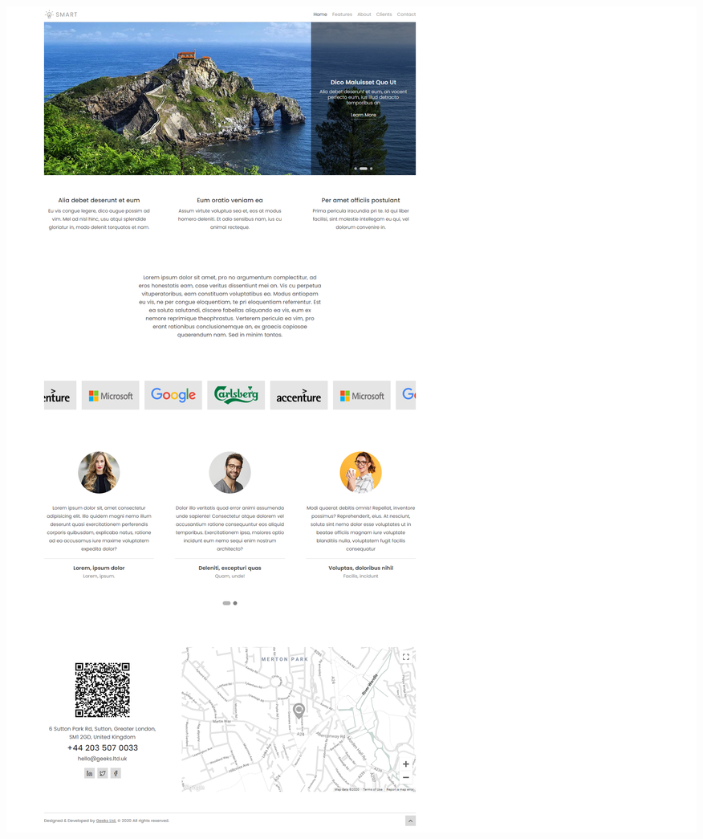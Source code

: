 ![screenshot of the entire webpage built with M#](Images/01-Introduction/01-EntireSampleWebsite.png)
